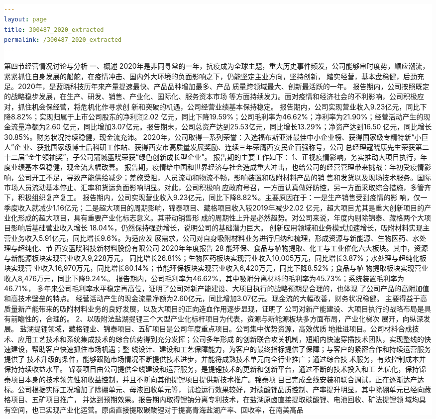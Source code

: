 ```yaml
---
layout: page
title: 300487_2020_extracted
permalink: /300487_2020_extracted
---
```


第四节经营情况讨论与分析
一、概述
2020年是非同寻常的一年，抗疫成为全球主题，重大历史事件频发，公司能够审时度势，顺应潮流，
紧紧抓住自身发展的船舵，在疫情冲击、国内外大环境的负面影响之下，仍能坚定主业方向，坚持创新，
踏实经营，基本盘稳健，后劲充足。2020年，是蓝晓科技历年来产量提速最快、产品品种增加最多、产品
质量跨领域最大、创新最活跃的一年。
报告期内，公司按照既定的战略稳步发展，在生产、研发、销售、产业化、国际化、服务资本市场
等方面持续发力。面对疫情和经济社会的不利影响，公司积极应对，抓住机会保经营，将危机化作寻求创
新和突破的机遇，公司经营业绩基本保持稳定。
报告期内，公司实现营业收入9.23亿元，同比下降8.82%；实现归属于上市公司股东的净利润2.02
亿元，同比下降19.59%；公司毛利率为46.62%；净利率为21.90%；经营活动产生的现金流量净额为2.60
亿元，同比增加3.07亿元。报告期末，公司总资产达到25.53亿元，同比增长13.29%；净资产达到16.50
亿元，同比增长30.85%。财务状况持续稳健，现金流充沛。
2020年，公司取得一系列荣誉：入选福布斯亚洲最佳中小企业榜、获得国家级专精特新“小巨人”企
业、获批国家级博士后科研工作站、获得西安市高质量发展奖励、连续三年荣膺西安民企百强称号，公司
总经理寇晓康先生荣获第二十二届“金牛领袖奖”，子公司蒲城蓝晓荣获“绿色创新成长型企业”。
报告期的主要工作如下：
1、正视疫情影响，务实推动大项目执行，年度业绩基本盘稳健，现金流大幅改善。
报告期，疫情给中国和世界经济与社会造成重大冲击，也给公司的经营管理带来挑战：年初受疫情影
响，公司开工不足，导致产能供给减少；差旅受阻，人员流动和物流不畅，影响装置和吸附材料产品的销
售和发货以及现场技术服务。国际市场人员流动基本停止、汇率和货运负面影响明显。对此，公司积极响
应政府号召，一方面认真做好防控，另一方面采取综合措施，多管齐下，积极组织复产复工。
报告期内，公司实现营业收入9.23亿元，同比下降8.82%。主要原因在于：一是生产销售受到疫情的影
响，仅一季度收入就减少1.16亿元；二是超大项目的周期影响，锦泰项目、藏格项目收入较2019年减少2.02
亿元，超大项目尤其是重大创新项目的产业化形成的超大项目，具有重要产业化标志意义。其带动销售形
成的周期性上升是必然趋势。对公司来说，年度内剔除锦泰、藏格两个大项目影响后基础营业收入增长
18.04%，仍然保持强劲增长，说明公司的基础潜力巨大。
创新应用领域和业务模式加速增长，吸附材料实现主营业务收入5.91亿元，同比增长9.6%。为适应发
展需求，公司对自身吸附材料业务进行归纳和梳理，形成资源与新能源、生物医药、水处理与超纯化、节
西安蓝晓科技新材料股份有限公司
2020年年度报告
28
能环保、食品与植物提取、化工与工业催化六大板块。其中，资源与新能源板块实现营业收入9,228万元，
同比增长26.81%；生物医药板块实现营业收入10,005万元，同比增长3.87%；水处理与超纯化板块实现营
业收入16,970万元，同比增长80.14%；节能环保板块实现营业收入6,420万元，同比下降8.52%；食品与植
物提取板块实现营业收入8,476万元，同比下降9.24%。
报告期内，公司毛利率为46.62%，其中吸附分离材料的毛利率为45.73%；系统装置毛利率为46.71%，
多年来公司毛利率水平稳定再高位，证明了公司对新产能建设、大项目执行的战略预期是合理的，也体现
了公司产品的高附加值和高技术壁垒的特点。
经营活动产生的现金流量净额为2.60亿元，同比增加3.07亿元。现金流的大幅改善，财务状况稳健。
主要得益于高质量新产能带来的吸附材料业务的良好发展，以及大项目的正向造血作用逐步显现，证明了
公司对新产能建设、大项目执行的战略布局是具有前瞻性的，合理的。
2、以吸附法盐湖提锂三个大型产业化标杆项目为代表，资源与新能源板块多方面布局，产业化梯次
展开，向纵深发展。
盐湖提锂领域，藏格锂业、锦泰项目、五矿项目是公司年度重点项目。公司集中优势资源，高效优质
地推进项目。公司材料合成技术、应用工艺技术和系统集成技术的综合优势得到充分发挥；公司多年形成
的创新联合攻关机制，短期内快速穿插技术团队，实现整线的快速建设，帮助客户快速抓住市场机遇；整
线设计、建设和工艺保障能力，为客户的最终指标提供了保障；与客户的紧密合作和持续运营服务提供了
技术升级的条件，能够跟随市场情况不断提供技术进步，并能将成熟技术单元向全行业推广；通过综合技
术服务，有效控制成本并保持持续收益水平。
锦泰项目由公司提供全线建设和运营服务，是提锂技术的更新和创新平台，通过不断的技术投入和工
艺优化，保持锦泰项目本身的技术领先性和收益控制，并且不断向其他提锂项目提供新技术推广。锦泰项
目已完成全线安装和联合调试，正在逐渐达产达标。公司根据实际工况增加了除硼单元、母液回收单元等，
试验运行效果较好，对碳酸锂品质控制、产率提升明显，其中除硼单元已经向藏格项目、五矿项目推广，
并达到预期效果。报告期内取得锂钠分离专利技术，在盐湖原卤直接提取碳酸锂、电池回收、矿法提锂领
域均具有空间，也已实现产业化运营。原卤直接提取碳酸锂对于提高青海盐湖产率、回收率，在南美高品